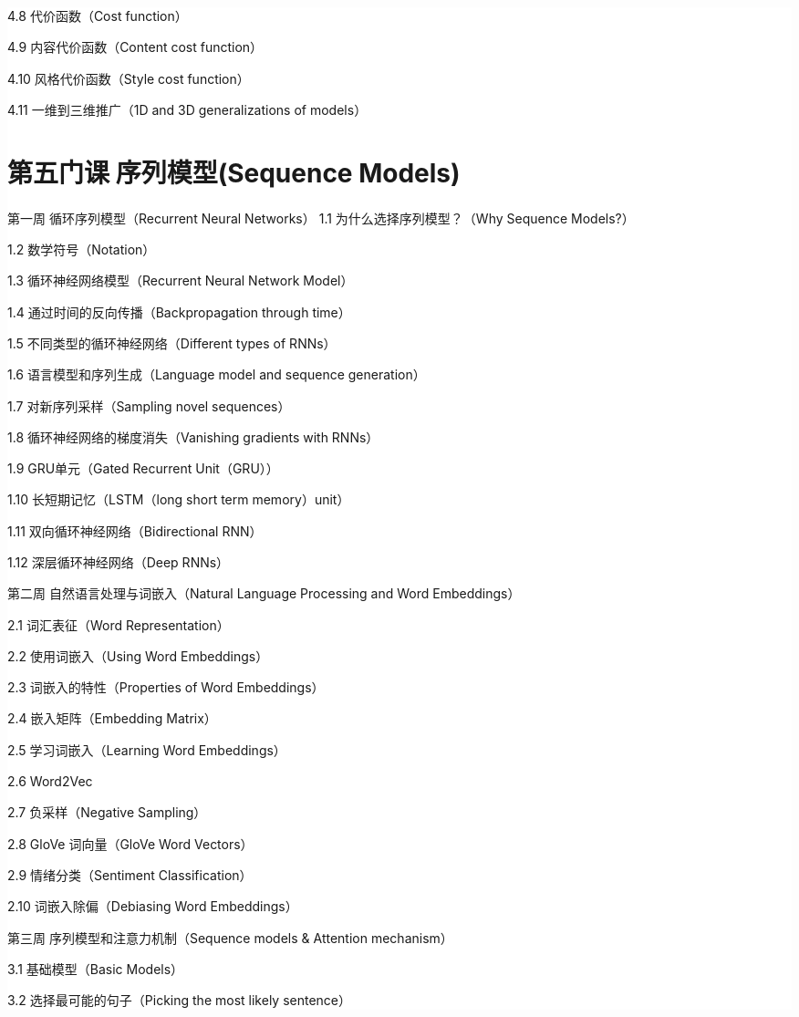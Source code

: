 4.8 代价函数（Cost function）

4.9 内容代价函数（Content cost function）

4.10 风格代价函数（Style cost function）

4.11 一维到三维推广（1D and 3D generalizations of models）

# 第五门课 序列模型(Sequence Models)

第一周 循环序列模型（Recurrent Neural Networks）
1.1 为什么选择序列模型？（Why Sequence Models?）

1.2 数学符号（Notation）

1.3 循环神经网络模型（Recurrent Neural Network Model）

1.4 通过时间的反向传播（Backpropagation through time）

1.5 不同类型的循环神经网络（Different types of RNNs）

1.6 语言模型和序列生成（Language model and sequence generation）

1.7 对新序列采样（Sampling novel sequences）

1.8 循环神经网络的梯度消失（Vanishing gradients with RNNs）

1.9 GRU单元（Gated Recurrent Unit（GRU））

1.10 长短期记忆（LSTM（long short term memory）unit）

1.11 双向循环神经网络（Bidirectional RNN）

1.12 深层循环神经网络（Deep RNNs）

第二周 自然语言处理与词嵌入（Natural Language Processing and Word Embeddings）

2.1 词汇表征（Word Representation）

2.2 使用词嵌入（Using Word Embeddings）

2.3 词嵌入的特性（Properties of Word Embeddings）

2.4 嵌入矩阵（Embedding Matrix）

2.5 学习词嵌入（Learning Word Embeddings）

2.6 Word2Vec

2.7 负采样（Negative Sampling）

2.8 GloVe 词向量（GloVe Word Vectors）

2.9 情绪分类（Sentiment Classification）

2.10 词嵌入除偏（Debiasing Word Embeddings）

第三周 序列模型和注意力机制（Sequence models & Attention mechanism）

3.1 基础模型（Basic Models）

3.2 选择最可能的句子（Picking the most likely sentence）
